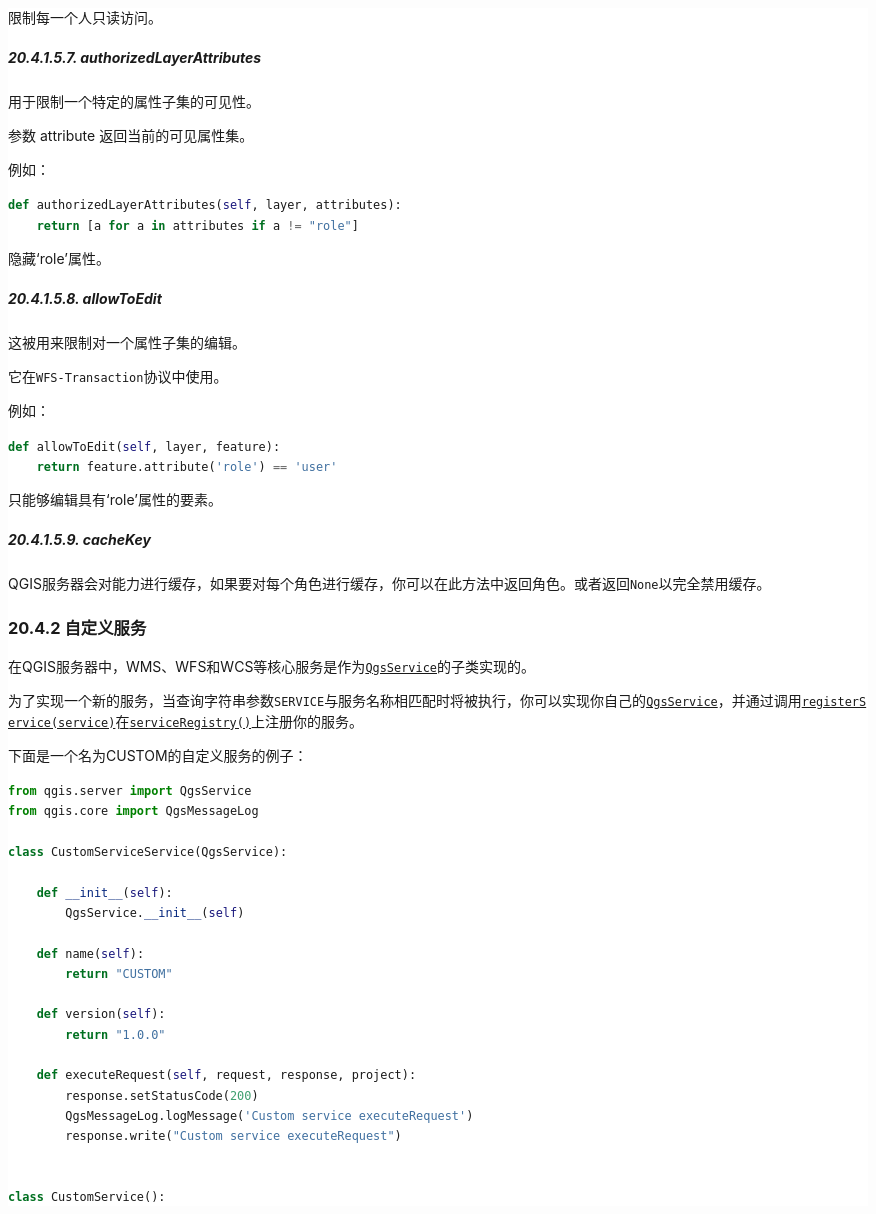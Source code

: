 限制每一个人只读访问。

##### 20.4.1.5.7. authorizedLayerAttributes

用于限制一个特定的属性子集的可见性。

参数 attribute 返回当前的可见属性集。

例如：

```python
def authorizedLayerAttributes(self, layer, attributes):
    return [a for a in attributes if a != "role"]
```

隐藏‘role’属性。

##### 20.4.1.5.8. allowToEdit

这被用来限制对一个属性子集的编辑。

它在`WFS-Transaction`协议中使用。

例如：

```python
def allowToEdit(self, layer, feature):
    return feature.attribute('role') == 'user'
```

只能够编辑具有‘role’属性的要素。

##### 20.4.1.5.9. cacheKey

QGIS服务器会对能力进行缓存，如果要对每个角色进行缓存，你可以在此方法中返回角色。或者返回`None`以完全禁用缓存。

### 20.4.2 自定义服务

在QGIS服务器中，WMS、WFS和WCS等核心服务是作为[`QgsService`](https://qgis.org/pyqgis/master/server/QgsService.html#qgis.server.QgsService)的子类实现的。

为了实现一个新的服务，当查询字符串参数`SERVICE`与服务名称相匹配时将被执行，你可以实现你自己的[`QgsService`](https://qgis.org/pyqgis/master/server/QgsService.html#qgis.server.QgsService)，并通过调用[`registerService(service)`](https://qgis.org/pyqgis/master/server/QgsServiceRegistry.html#qgis.server.QgsServiceRegistry.registerService)在[`serviceRegistry()`](https://qgis.org/pyqgis/master/server/QgsServerInterface.html#qgis.server.QgsServerInterface.serviceRegistry)上注册你的服务。

下面是一个名为CUSTOM的自定义服务的例子：

```python
from qgis.server import QgsService
from qgis.core import QgsMessageLog

class CustomServiceService(QgsService):

    def __init__(self):
        QgsService.__init__(self)

    def name(self):
        return "CUSTOM"

    def version(self):
        return "1.0.0"

    def executeRequest(self, request, response, project):
        response.setStatusCode(200)
        QgsMessageLog.logMessage('Custom service executeRequest')
        response.write("Custom service executeRequest")


class CustomService():
```